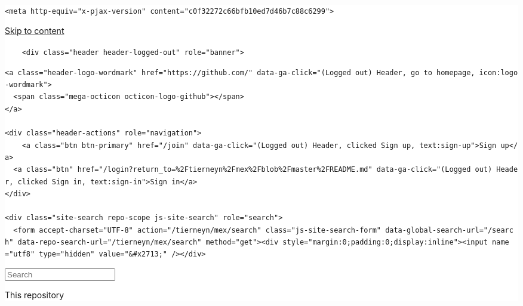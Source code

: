     


    <meta http-equiv="x-pjax-version" content="c0f32272c66bfb10ed7d46b7c88c6299">

      
  <meta name="description" content="This is the repository for the upcoming package mex, the (m)issingness (ex)plorer.">
  <meta name="go-import" content="github.com/tierneyn/mex git https://github.com/tierneyn/mex.git">

  <meta content="6488485" name="octolytics-dimension-user_id" /><meta content="tierneyn" name="octolytics-dimension-user_login" /><meta content="22275190" name="octolytics-dimension-repository_id" /><meta content="tierneyn/mex" name="octolytics-dimension-repository_nwo" /><meta content="true" name="octolytics-dimension-repository_public" /><meta content="false" name="octolytics-dimension-repository_is_fork" /><meta content="22275190" name="octolytics-dimension-repository_network_root_id" /><meta content="tierneyn/mex" name="octolytics-dimension-repository_network_root_nwo" />
  <link href="https://github.com/tierneyn/mex/commits/master.atom" rel="alternate" title="Recent Commits to mex:master" type="application/atom+xml">

  </head>


  <body class="logged_out  env-production  vis-public page-blob">
    <a href="#start-of-content" tabindex="1" class="accessibility-aid js-skip-to-content">Skip to content</a>
    <div class="wrapper">
      
      
      


        
        <div class="header header-logged-out" role="banner">
  <div class="container clearfix">

    <a class="header-logo-wordmark" href="https://github.com/" data-ga-click="(Logged out) Header, go to homepage, icon:logo-wordmark">
      <span class="mega-octicon octicon-logo-github"></span>
    </a>

    <div class="header-actions" role="navigation">
        <a class="btn btn-primary" href="/join" data-ga-click="(Logged out) Header, clicked Sign up, text:sign-up">Sign up</a>
      <a class="btn" href="/login?return_to=%2Ftierneyn%2Fmex%2Fblob%2Fmaster%2FREADME.md" data-ga-click="(Logged out) Header, clicked Sign in, text:sign-in">Sign in</a>
    </div>

    <div class="site-search repo-scope js-site-search" role="search">
      <form accept-charset="UTF-8" action="/tierneyn/mex/search" class="js-site-search-form" data-global-search-url="/search" data-repo-search-url="/tierneyn/mex/search" method="get"><div style="margin:0;padding:0;display:inline"><input name="utf8" type="hidden" value="&#x2713;" /></div>
  <input type="text"
    class="js-site-search-field is-clearable"
    data-hotkey="s"
    name="q"
    placeholder="Search"
    data-global-scope-placeholder="Search GitHub"
    data-repo-scope-placeholder="Search"
    tabindex="1"
    autocapitalize="off">
  <div class="scope-badge">This repository</div>
</form>
    </div>
